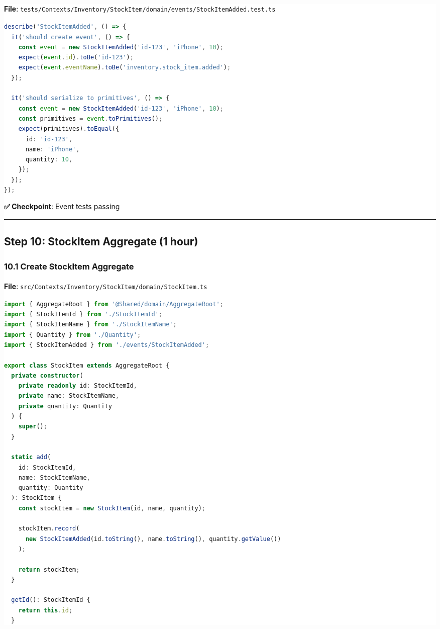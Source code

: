 **File**: `tests/Contexts/Inventory/StockItem/domain/events/StockItemAdded.test.ts`

```typescript
describe('StockItemAdded', () => {
  it('should create event', () => {
    const event = new StockItemAdded('id-123', 'iPhone', 10);
    expect(event.id).toBe('id-123');
    expect(event.eventName).toBe('inventory.stock_item.added');
  });

  it('should serialize to primitives', () => {
    const event = new StockItemAdded('id-123', 'iPhone', 10);
    const primitives = event.toPrimitives();
    expect(primitives).toEqual({
      id: 'id-123',
      name: 'iPhone',
      quantity: 10,
    });
  });
});
```

**✅ Checkpoint**: Event tests passing

---

## Step 10: StockItem Aggregate (1 hour)

### 10.1 Create StockItem Aggregate

**File**: `src/Contexts/Inventory/StockItem/domain/StockItem.ts`

```typescript
import { AggregateRoot } from '@Shared/domain/AggregateRoot';
import { StockItemId } from './StockItemId';
import { StockItemName } from './StockItemName';
import { Quantity } from './Quantity';
import { StockItemAdded } from './events/StockItemAdded';

export class StockItem extends AggregateRoot {
  private constructor(
    private readonly id: StockItemId,
    private name: StockItemName,
    private quantity: Quantity
  ) {
    super();
  }

  static add(
    id: StockItemId,
    name: StockItemName,
    quantity: Quantity
  ): StockItem {
    const stockItem = new StockItem(id, name, quantity);

    stockItem.record(
      new StockItemAdded(id.toString(), name.toString(), quantity.getValue())
    );

    return stockItem;
  }

  getId(): StockItemId {
    return this.id;
  }
```